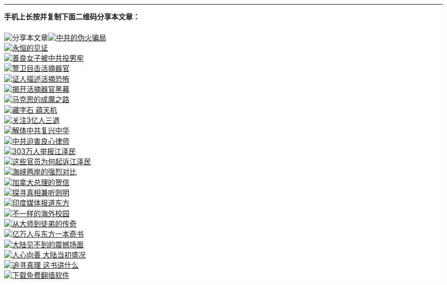 <hr>    <strong>手机上长按并复制下面二维码分享本文章：</strong><br><br><img src="https://chart.apis.google.com/chart?cht=qr&chs=240x240&choe=UTF-8&chld=M|2&chl=/gb/20/10/1/n12445922.md%231" title="分享本文章"></td><td valign=TOP><a href="/gb/16/1/21/n4622075.md?dfh#1" target="_blank"><img src="https://raw.githubusercontent.com/lztnra345/djy/master/gb/300/wei-f1.jpg" title="中共的伪火骗局"  alt="中共的伪火骗局"></a><br><a href="https://github.com/lztnra345/www/blob/master/README.md?dfh#9" target="_blank"><img src="https://raw.githubusercontent.com/lztnra345/djy/master/gb/300/yong-h.jpg" title="永恒的见证"  alt="永恒的见证"></a><br><a href="/gb/13/9/29/n3974789.md?dfh#1" target="_blank"><img src="https://raw.githubusercontent.com/lztnra345/djy/master/gb/300/shang-lnz.jpg" title="善良女子被中共投男牢"  alt="善良女子被中共投男牢"></a><br><a href="/gb/16/3/16/n4663449.md?dfh#1" target="_blank"><img src="https://raw.githubusercontent.com/lztnra345/djy/master/gb/300/huo-z3.jpg" title="警卫目击活摘器官"  alt="警卫目击活摘器官"></a><br><a href="/gb/16/8/7/n8177641.md?dfh#1" target="_blank"><img src="https://raw.githubusercontent.com/lztnra345/djy/master/gb/300/huo-z4.jpg" title="证人描述活摘恐怖"  alt="证人描述活摘恐怖"></a><br><a href="/gb/10/4/19/n2881569.md?dfh#1" target="_blank"><img src="https://raw.githubusercontent.com/lztnra345/djy/master/gb/300/huo-z1.jpg" title="揭开活摘器官黑幕"  alt="揭开活摘器官黑幕"></a><br><a href="/gb/10/11/7/n3077476.md?dfh#1" target="_blank"><img src="https://raw.githubusercontent.com/lztnra345/djy/master/gb/300/ma-ks.jpg" title="马克思的成魔之路"  alt="马克思的成魔之路"></a><br><a href="/gb/14/6/9/n4173977.md?dfh#1" target="_blank"><img src="https://raw.githubusercontent.com/lztnra345/djy/master/gb/300/chang-zs.jpg" title="藏字石 蕴天机"  alt="藏字石 蕴天机"></a><br><a href="/gb/18/5/10/n10381511.md?dfh#1" target="_blank"><img src="https://raw.githubusercontent.com/lztnra345/djy/master/gb/300/st1.jpg" title="关注3亿人三退"  alt="关注3亿人三退"></a><br><a href="/gb/18/3/21/n10237682.md?dfh#1" target="_blank"><img src="https://raw.githubusercontent.com/lztnra345/djy/master/gb/300/jie-t.jpg" title="解体中共复兴中华"  alt="解体中共复兴中华"></a><br><a href="/gb/9/2/9/n2422991.md?dfh#1" target="_blank"><img src="https://raw.githubusercontent.com/lztnra345/djy/master/gb/300/gao-zs.jpg" title="中共迫害良心律师"  alt="中共迫害良心律师"></a><br><a href="/gb/18/12/9/n10900044.md?dfh#1" target="_blank"><img src="https://raw.githubusercontent.com/lztnra345/djy/master/gb/300/sj1.jpg" title="303万人举报江泽民"  alt="303万人举报江泽民"></a><br><a href="/gb/18/8/28/n10672014.md?dfh#1" target="_blank"><img src="https://raw.githubusercontent.com/lztnra345/djy/master/gb/300/sj2.jpg" title="这些官员为何起诉江泽民"  alt="这些官员为何起诉江泽民"></a><br><a href="/gb/8/12/18/n2367165.md?dfh#1" target="_blank"><img src="https://raw.githubusercontent.com/lztnra345/djy/master/gb/300/liangan.jpg" title="海峡两岸的强烈对比"  alt="海峡两岸的强烈对比"></a><br><a href="/gb/15/12/10/n4593139.md?dfh#1" target="_blank"><img src="https://raw.githubusercontent.com/lztnra345/djy/master/gb/300/jia-ndzl.jpg" title="加拿大总理的贺信"  alt="加拿大总理的贺信"></a><br><a href="/gb/11/6/17/n3289382.md?dfh#1" target="_blank"><img src="https://raw.githubusercontent.com/lztnra345/djy/master/gb/300/xiao-wd.jpg" title="探寻真相兼听则明"  alt="探寻真相兼听则明"></a><br><a href="/gb/18/10/27/n10812623.md?dfh#1" target="_blank"><img src="https://raw.githubusercontent.com/lztnra345/djy/master/gb/300/yindu.jpg" title="印度媒体报道东方"  alt="印度媒体报道东方"></a><br><a href="/gb/18/6/9/n10469652.md?dfh#1" target="_blank"><img src="https://raw.githubusercontent.com/lztnra345/djy/master/gb/300/xie-j.jpg" title="不一样的海外校园"  alt="不一样的海外校园"></a><br><a href="/gb/7/4/5/n1669415.md?dfh#1" target="_blank"><img src="https://raw.githubusercontent.com/lztnra345/djy/master/gb/300/li-up.jpg" title="从大师到徒弟的传奇"  alt="从大师到徒弟的传奇"></a><br><a href="/gb/17/5/26/n9191512.md?dfh#1" target="_blank"><img src="https://raw.githubusercontent.com/lztnra345/djy/master/gb/300/zfl2.jpg" title="亿万人与东方一本奇书"  alt="亿万人与东方一本奇书"></a><br><a href="/gb/13/11/27/n4020290.md?dfh#1" target="_blank"><img src="https://raw.githubusercontent.com/lztnra345/djy/master/gb/300/zhen-h.jpg" title="大陆见不到的震撼场面"  alt="大陆见不到的震撼场面"></a><br><a href="/gb/15/7/17/n4482910.md?dfh#1" target="_blank"><img src="https://raw.githubusercontent.com/lztnra345/djy/master/gb/300/dalu-sk.jpg" title="人心向善 大陆当初盛况"  alt="人心向善 大陆当初盛况"></a><br><a href="/gb/19/1/5/n10955468.md?dfh#1" target="_blank"><img src="https://raw.githubusercontent.com/lztnra345/djy/master/gb/300/zfl1.jpg" title="追寻真理 这书讲什么"  alt="追寻真理 这书讲什么"></a><br><a href="https://github.com/bannedbook/fanqiang/wiki" target="_blank"><img src="https://raw.githubusercontent.com/lztnra345/djy/master/gb/300/fq1.jpg" title="下载免费翻墙软件"  alt="下载免费翻墙软件"></a><br></td></tr></table>